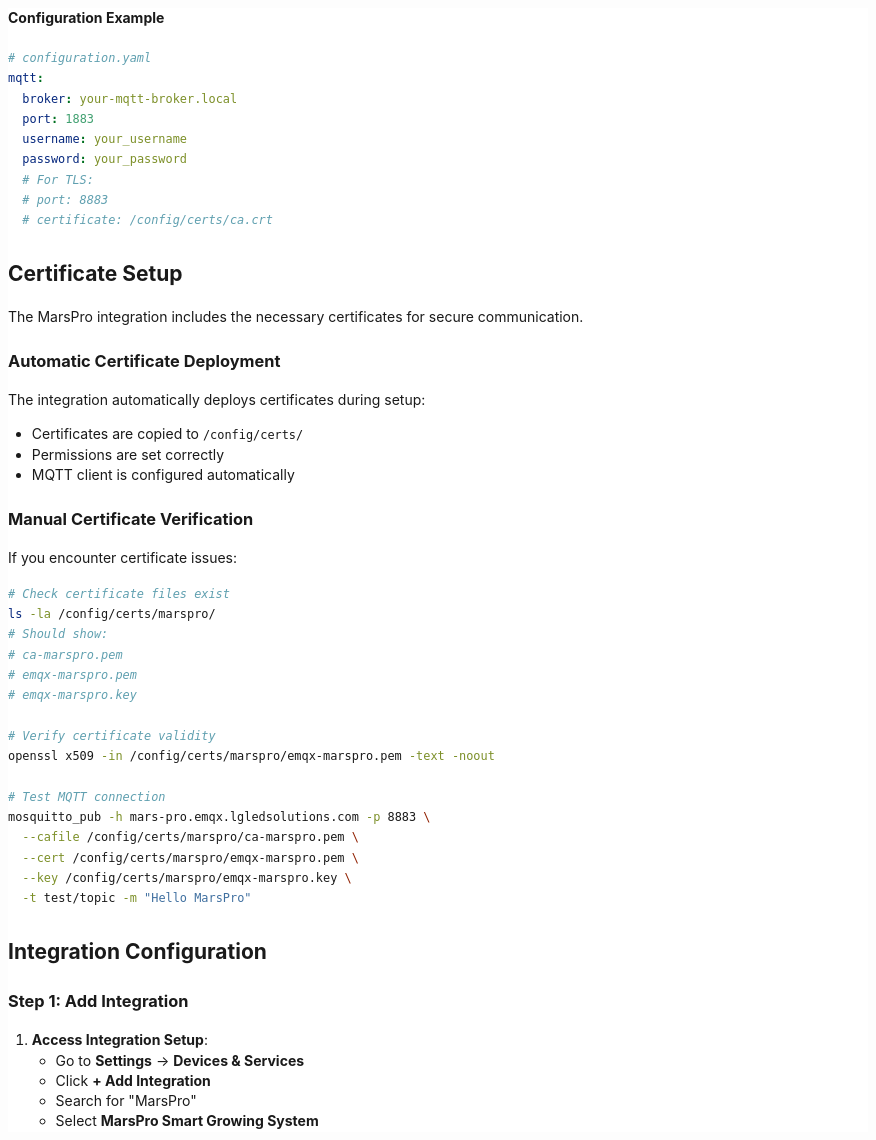 #### Configuration Example
```yaml
# configuration.yaml
mqtt:
  broker: your-mqtt-broker.local
  port: 1883
  username: your_username
  password: your_password
  # For TLS:
  # port: 8883
  # certificate: /config/certs/ca.crt
```

## Certificate Setup

The MarsPro integration includes the necessary certificates for secure communication.

### Automatic Certificate Deployment
The integration automatically deploys certificates during setup:
- Certificates are copied to `/config/certs/`
- Permissions are set correctly
- MQTT client is configured automatically

### Manual Certificate Verification
If you encounter certificate issues:

```bash
# Check certificate files exist
ls -la /config/certs/marspro/
# Should show:
# ca-marspro.pem
# emqx-marspro.pem
# emqx-marspro.key

# Verify certificate validity
openssl x509 -in /config/certs/marspro/emqx-marspro.pem -text -noout

# Test MQTT connection
mosquitto_pub -h mars-pro.emqx.lgledsolutions.com -p 8883 \
  --cafile /config/certs/marspro/ca-marspro.pem \
  --cert /config/certs/marspro/emqx-marspro.pem \
  --key /config/certs/marspro/emqx-marspro.key \
  -t test/topic -m "Hello MarsPro"
```

## Integration Configuration

### Step 1: Add Integration
1. **Access Integration Setup**:
   - Go to **Settings** → **Devices & Services**
   - Click **+ Add Integration**
   - Search for "MarsPro"
   - Select **MarsPro Smart Growing System**
